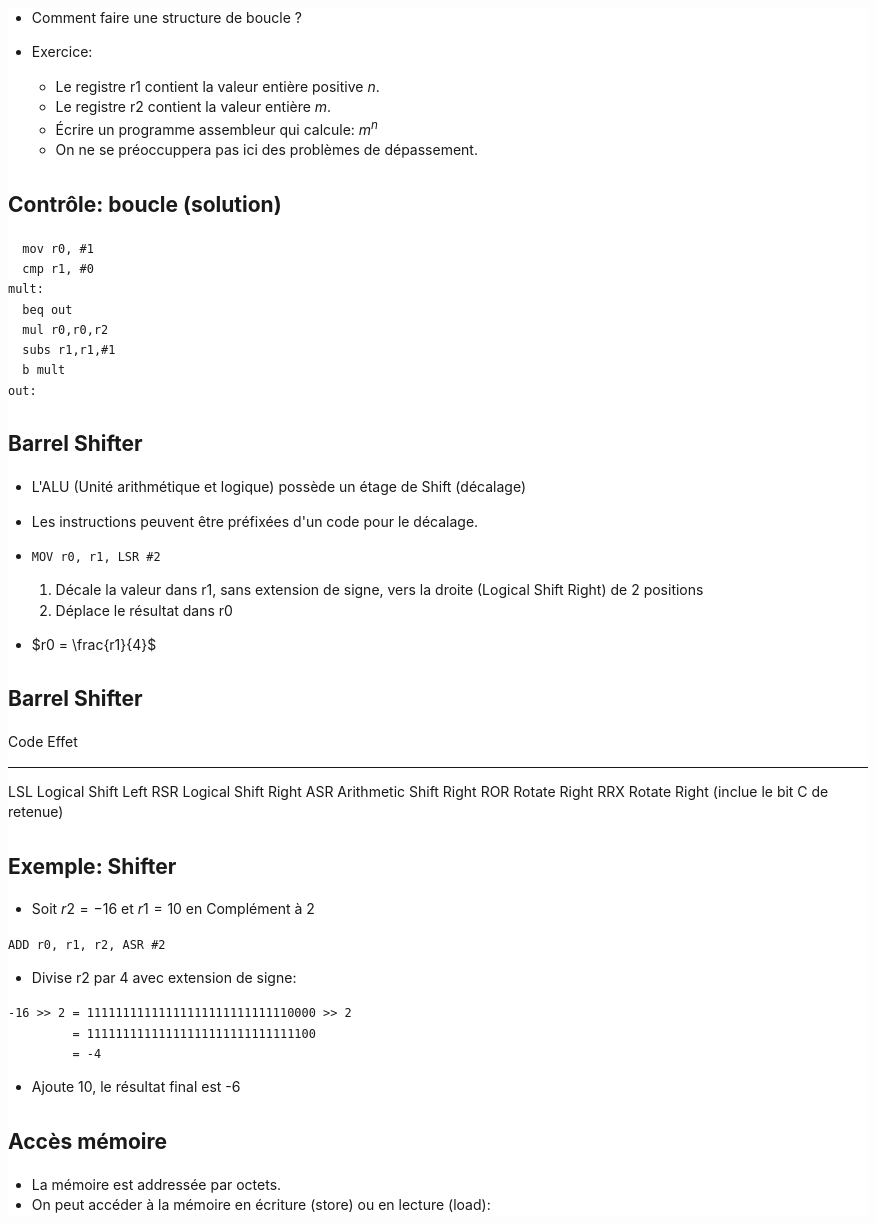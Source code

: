 * Comment faire une structure de boucle ?

* Exercice:
    * Le registre r1 contient la valeur entière positive $n$.
    * Le registre r2 contient la valeur entière $m$.
    * Écrire un programme assembleur qui calcule: $m^n$
    * On ne se préoccuppera pas ici des problèmes de dépassement.

## Contrôle: boucle (solution)

~~~gas
  mov r0, #1
  cmp r1, #0
mult:
  beq out
  mul r0,r0,r2
  subs r1,r1,#1
  b mult
out:
~~~

## Barrel Shifter

* L'ALU (Unité arithmétique et logique) possède un étage de Shift (décalage)

* Les instructions peuvent être préfixées d'un code pour le décalage.

* ```MOV r0, r1, LSR #2```

   1. Décale la valeur dans r1, sans extension de signe, vers la droite (Logical Shift Right) de 2 positions
   2. Déplace le résultat dans r0

* $r0 = \frac{r1}{4}$

## Barrel Shifter

Code   Effet
------ --------------------------
LSL    Logical Shift Left
RSR    Logical Shift Right
ASR    Arithmetic Shift Right
ROR    Rotate Right
RRX    Rotate Right (inclue le bit C de retenue)

## Exemple: Shifter

* Soit $r2 = -16$ et $r1 = 10$ en Complément à 2

```ADD r0, r1, r2, ASR #2```

* Divise r2 par 4 avec extension de signe:

~~~gas
-16 >> 2 = 11111111111111111111111111110000 >> 2 
         = 11111111111111111111111111111100  
         = -4
~~~

* Ajoute 10, le résultat final est -6

## Accès mémoire

* La mémoire est addressée par octets.
* On peut accéder à la mémoire en écriture (store) ou en lecture (load):

```